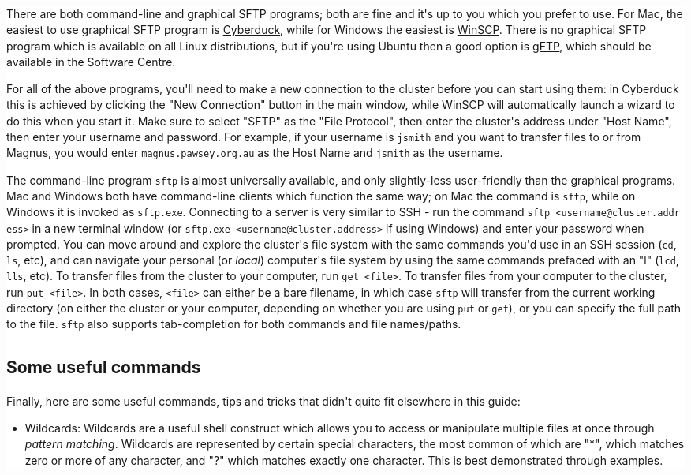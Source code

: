 There are both command-line and graphical SFTP programs; both are fine and it's up to you which you
prefer to use. For Mac, the easiest to use graphical SFTP program is [Cyberduck](https://cyberduck.io/),
while for Windows the easiest is [WinSCP](https://winscp.net/eng/index.php). There is no graphical SFTP
program which is available on all Linux distributions, but if you're using Ubuntu then a good option is
[gFTP](https://github.com/masneyb/gftp), which should be available in the Software Centre.

For all of the above programs, you'll
need to make a new connection to the cluster before you can start using them: in Cyberduck this is
achieved by clicking the "New Connection" button in the main window, while WinSCP will automatically
launch a wizard to do this when you start it. Make sure to select "SFTP" as the "File Protocol", then
enter the cluster's address under "Host Name", then enter your username and password. For example, if
your username is `jsmith` and you want to transfer files to or from Magnus, you would enter
`magnus.pawsey.org.au` as the Host Name and `jsmith` as the username.

The command-line program `sftp` is almost universally available, and only slightly-less user-friendly
than the graphical programs. Mac and Windows both have command-line clients which function the same way;
on Mac the command is `sftp`, while on Windows it is invoked as `sftp.exe`. Connecting to a server is
very similar to SSH - run the command `sftp <username@cluster.address>` in a new terminal window (or
`sftp.exe <username@cluster.address>` if using Windows) and enter your password when prompted. You can
move around and explore the cluster's file system with the same commands you'd use in an SSH session
(`cd`, `ls`, etc), and can navigate your personal (or *local*) computer's file system by using the same
commands prefaced with an "l" (`lcd`, `lls`, etc). To transfer files from the cluster to your computer, 
run `get <file>`. To transfer files from your computer to the cluster, run `put <file>`. In both cases,
`<file>` can either be a bare filename, in which case `sftp` will transfer from the current working
directory (on either the cluster or your computer, depending on whether you are using `put` or `get`),
or you can specify the full path to the file. `sftp` also supports tab-completion for both commands and
file names/paths. 

## Some useful commands
Finally, here are some useful commands, tips and tricks that didn't quite fit elsewhere in this guide:

- Wildcards: Wildcards are a useful shell construct which allows you to access or manipulate multiple
  files at once through *pattern matching*. Wildcards are represented by certain special characters, the
  most common of which are "\*", which matches zero or more of any character, and "?" which matches
  exactly one character. This is best demonstrated through examples.
